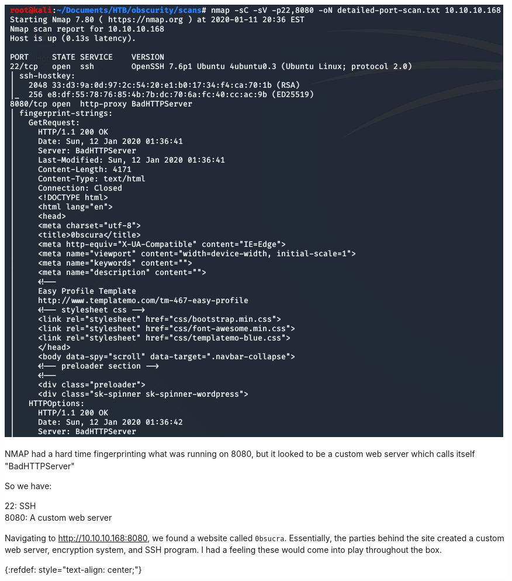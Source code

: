 ![NMAP Scan](../../assets/img/writeups/htb/obscurity/detailed_port_scan.png)

NMAP had a hard time fingerprinting what was running on 8080, but it looked to be a custom web server which calls itself "BadHTTPServer"

So we have:

22: SSH  
8080: A custom web server 

Navigating to http://10.10.10.168:8080, we found a website called `0bsucra`. Essentially, the parties behind the site created a custom web server, encryption system, and SSH program. I had a feeling these would come into play throughout the box.

{:refdef: style="text-align: center;"}